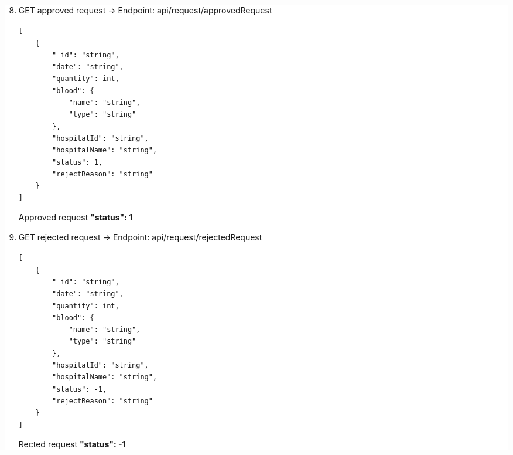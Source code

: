 8. GET approved request -> Endpoint: api/request/approvedRequest

    ```
    [
        {
            "_id": "string",
            "date": "string",
            "quantity": int,
            "blood": {
                "name": "string",
                "type": "string"
            },
            "hospitalId": "string",
            "hospitalName": "string",
            "status": 1,
            "rejectReason": "string"
        }
    ]
    ```
    Approved request **"status": 1**

9. GET rejected request -> Endpoint: api/request/rejectedRequest

    ```
    [
        {
            "_id": "string",
            "date": "string",
            "quantity": int,
            "blood": {
                "name": "string",
                "type": "string"
            },
            "hospitalId": "string",
            "hospitalName": "string",
            "status": -1,
            "rejectReason": "string"
        }
    ]
    ```
    Rected request **"status": -1**